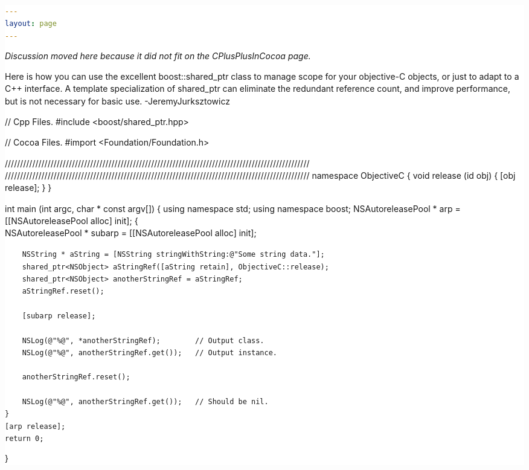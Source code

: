 ```yaml
---
layout: page
---
```




*Discussion moved here because it did not fit on the CPlusPlusInCocoa page.*

Here is how you can use the excellent boost::shared_ptr class to manage scope for your objective-C objects, or just to adapt to a C++ interface. A template specialization of shared_ptr  can eliminate the redundant reference count, and improve performance, but is not necessary for basic use.
-JeremyJurksztowicz

    
// Cpp Files.
#include <boost/shared_ptr.hpp>

// Cocoa Files.
#import <Foundation/Foundation.h>

////////////////////////////////////////////////////////////////////////////////////////////////////
////////////////////////////////////////////////////////////////////////////////////////////////////
namespace ObjectiveC
{
	void release (id obj) { [obj release]; }
}

int main (int argc, char * const argv[]) 
{
	using namespace std;
	using namespace boost;
	NSAutoreleasePool * arp = [[NSAutoreleasePool alloc] init];
	{	
		NSAutoreleasePool * subarp = [[NSAutoreleasePool alloc] init];
		
		NSString * aString = [NSString stringWithString:@"Some string data."];
		shared_ptr<NSObject> aStringRef([aString retain], ObjectiveC::release);
		shared_ptr<NSObject> anotherStringRef = aStringRef;
		aStringRef.reset();
		
		[subarp release];
		
		NSLog(@"%@", *anotherStringRef);		// Output class.
		NSLog(@"%@", anotherStringRef.get());	// Output instance.
		
		anotherStringRef.reset();
		
		NSLog(@"%@", anotherStringRef.get());	// Should be nil.
	}
	[arp release];
	return 0;
}

